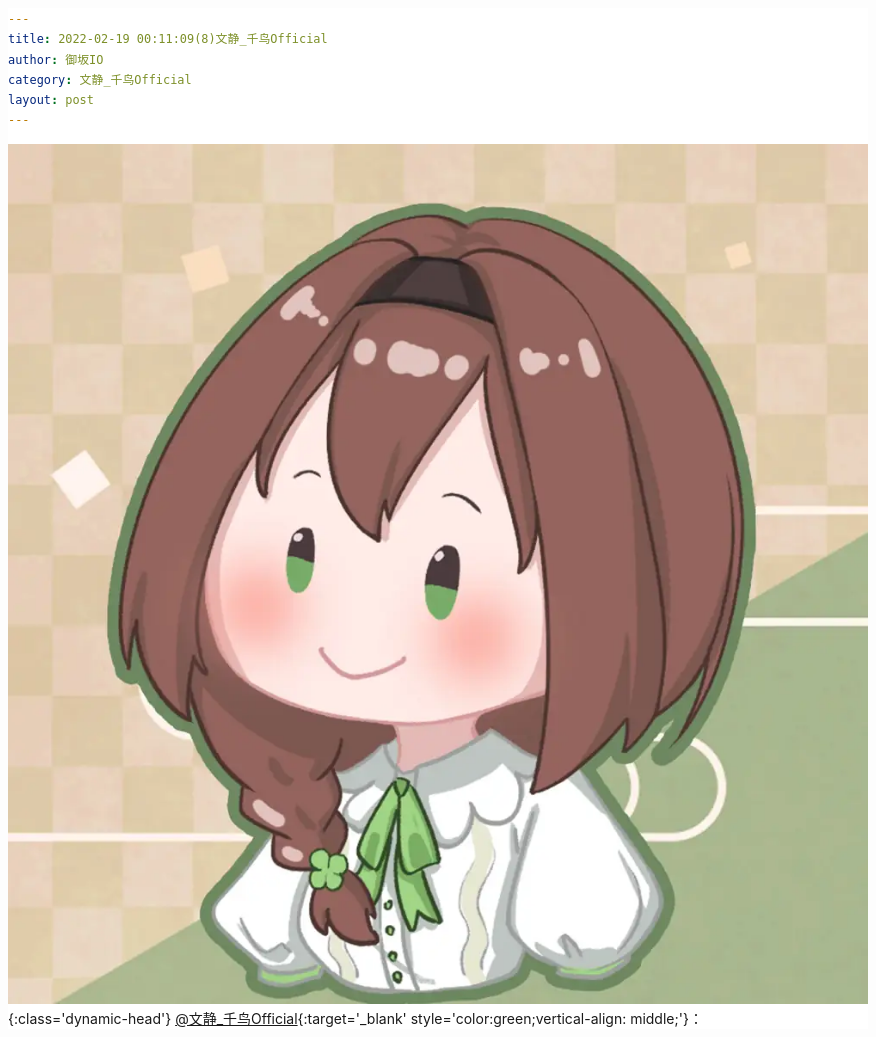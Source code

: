 ```yaml
---
title: 2022-02-19 00:11:09(8)文静_千鸟Official
author: 御坂IO
category: 文静_千鸟Official
layout: post
---
```


![img](/images/ac7482ed1b9a7f203dc68c0c4a77c488a27b108a.jpg){:class='dynamic-head'}
[@文静_千鸟Official](https://space.bilibili.com/667526012/dynamic){:target='_blank' style='color:green;vertical-align: middle;'}：
